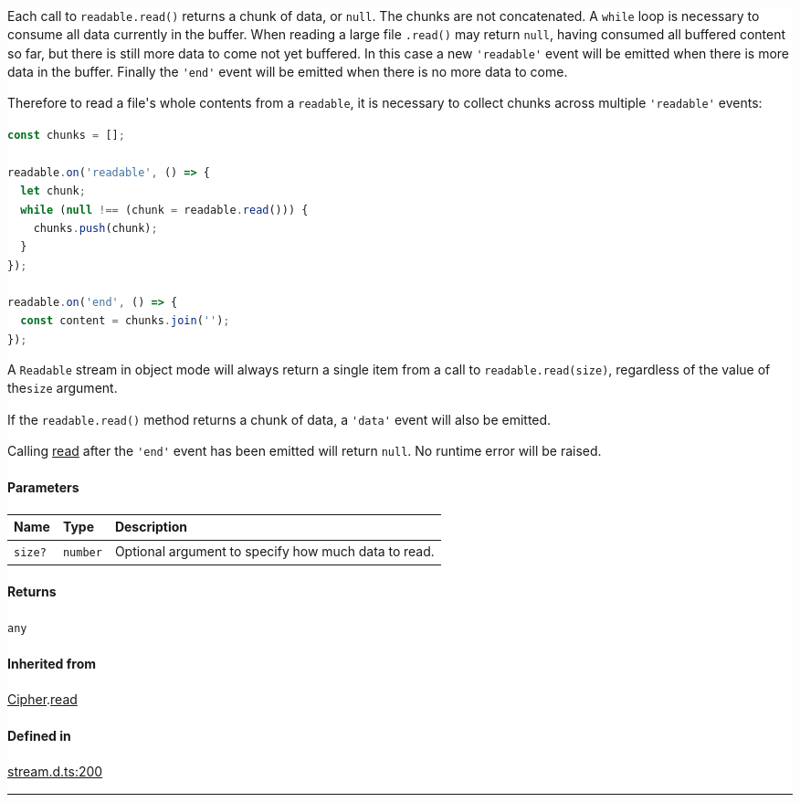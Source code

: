 Each call to `readable.read()` returns a chunk of data, or `null`. The chunks
are not concatenated. A `while` loop is necessary to consume all data
currently in the buffer. When reading a large file `.read()` may return `null`,
having consumed all buffered content so far, but there is still more data to
come not yet buffered. In this case a new `'readable'` event will be emitted
when there is more data in the buffer. Finally the `'end'` event will be
emitted when there is no more data to come.

Therefore to read a file's whole contents from a `readable`, it is necessary
to collect chunks across multiple `'readable'` events:

```js
const chunks = [];

readable.on('readable', () => {
  let chunk;
  while (null !== (chunk = readable.read())) {
    chunks.push(chunk);
  }
});

readable.on('end', () => {
  const content = chunks.join('');
});
```

A `Readable` stream in object mode will always return a single item from
a call to `readable.read(size)`, regardless of the value of the`size` argument.

If the `readable.read()` method returns a chunk of data, a `'data'` event will
also be emitted.

Calling [read](https://github.com/oven-sh/bun-types/blob/master/api-docs/interfaces/crypto_.CipherGCM.md#read) after the `'end'` event has
been emitted will return `null`. No runtime error will be raised.

#### Parameters

| Name | Type | Description |
| :------ | :------ | :------ |
| `size?` | `number` | Optional argument to specify how much data to read. |

#### Returns

`any`

#### Inherited from

[Cipher](https://github.com/oven-sh/bun-types/blob/master/api-docs/classes/crypto_.Cipher.md).[read](https://github.com/oven-sh/bun-types/blob/master/api-docs/classes/crypto_.Cipher.md#read)

#### Defined in

[stream.d.ts:200](https://github.com/valgaze/bun-types/blob/6f8dbf8/stream.d.ts#L200)

___

